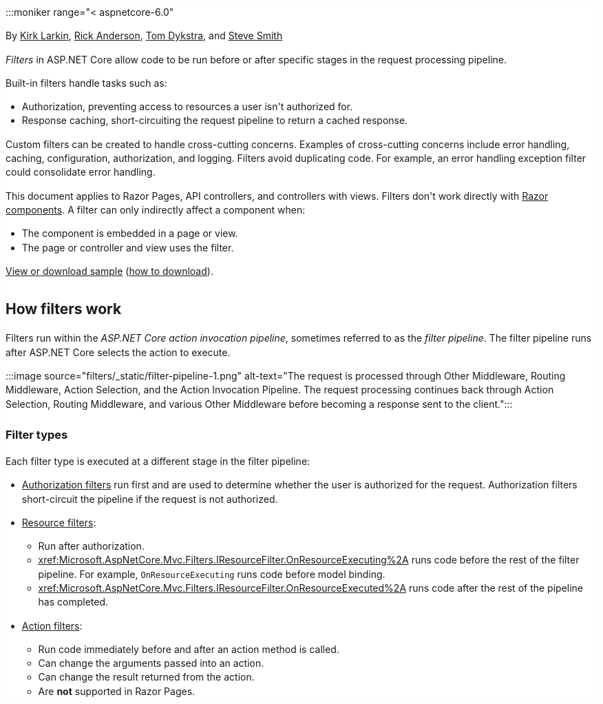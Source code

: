 :::moniker range="< aspnetcore-6.0"

By [Kirk Larkin](https://github.com/serpent5), [Rick Anderson](https://twitter.com/RickAndMSFT), [Tom Dykstra](https://github.com/tdykstra/), and [Steve Smith](https://ardalis.com/)

*Filters* in ASP.NET Core allow code to be run before or after specific stages in the request processing pipeline.

Built-in filters handle tasks such as:

* Authorization, preventing access to resources a user isn't authorized for.
* Response caching, short-circuiting the request pipeline to return a cached response.

Custom filters can be created to handle cross-cutting concerns. Examples of cross-cutting concerns include error handling, caching, configuration, authorization, and logging.  Filters avoid duplicating code. For example, an error handling exception filter could consolidate error handling.

This document applies to Razor Pages, API controllers, and controllers with views. Filters don't work directly with [Razor components](xref:blazor/components/index). A filter can only indirectly affect a component when:

* The component is embedded in a page or view.
* The page or controller and view uses the filter.

[View or download sample](https://github.com/dotnet/AspNetCore.Docs/tree/main/aspnetcore/mvc/controllers/filters/samples) ([how to download](xref:index#how-to-download-a-sample)).

## How filters work

Filters run within the *ASP.NET Core action invocation pipeline*, sometimes referred to as the *filter pipeline*. The filter pipeline runs after ASP.NET Core selects the action to execute.

:::image source="filters/_static/filter-pipeline-1.png" alt-text="The request is processed through Other Middleware, Routing Middleware, Action Selection, and the Action Invocation Pipeline. The request processing continues back through Action Selection, Routing Middleware, and various Other Middleware before becoming a response sent to the client.":::

### Filter types

Each filter type is executed at a different stage in the filter pipeline:

* [Authorization filters](#authorization-filters) run first and are used to determine whether the user is authorized for the request. Authorization filters short-circuit the pipeline if the request is not authorized.

* [Resource filters](#resource-filters):

  * Run after authorization.  
  * <xref:Microsoft.AspNetCore.Mvc.Filters.IResourceFilter.OnResourceExecuting%2A> runs code before the rest of the filter pipeline. For example, `OnResourceExecuting` runs code before model binding.
  * <xref:Microsoft.AspNetCore.Mvc.Filters.IResourceFilter.OnResourceExecuted%2A> runs code after the rest of the pipeline has completed.

* [Action filters](#action-filters):

  * Run code immediately before and after an action method is called.
  * Can change the arguments passed into an action.
  * Can change the result returned from the action.
  * Are **not** supported in Razor Pages.
